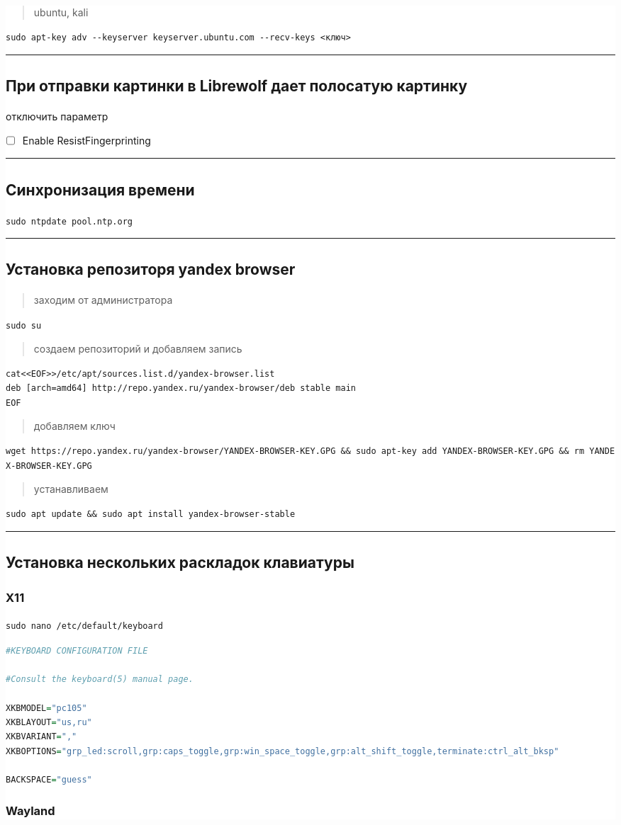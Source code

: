 > ubuntu, kali
```shell
sudo apt-key adv --keyserver keyserver.ubuntu.com --recv-keys <ключ>
```

---
## При отправки картинки в Librewolf дает полосатую картинку
отключить параметр 
- [ ] Enable ResistFingerprinting

---
## Синхронизация времени
```shell
sudo ntpdate pool.ntp.org
```

---
## Установка репозиторя yandex browser

> заходим от администратора
```shell
sudo su
```

> создаем репозиторий и добавляем запись
```shell
cat<<EOF>>/etc/apt/sources.list.d/yandex-browser.list
deb [arch=amd64] http://repo.yandex.ru/yandex-browser/deb stable main
EOF
```

> добавляем ключ
```shell
wget https://repo.yandex.ru/yandex-browser/YANDEX-BROWSER-KEY.GPG && sudo apt-key add YANDEX-BROWSER-KEY.GPG && rm YANDEX-BROWSER-KEY.GPG
```

> устанавливаем
```shell
sudo apt update && sudo apt install yandex-browser-stable
```

---
## Установка нескольких раскладок клавиатуры
### X11
```shell
sudo nano /etc/default/keyboard
```

```q
#KEYBOARD CONFIGURATION FILE

#Consult the keyboard(5) manual page.

XKBMODEL="pc105"
XKBLAYOUT="us,ru"
XKBVARIANT=","
XKBOPTIONS="grp_led:scroll,grp:caps_toggle,grp:win_space_toggle,grp:alt_shift_toggle,terminate:ctrl_alt_bksp"

BACKSPACE="guess"
```
### Wayland